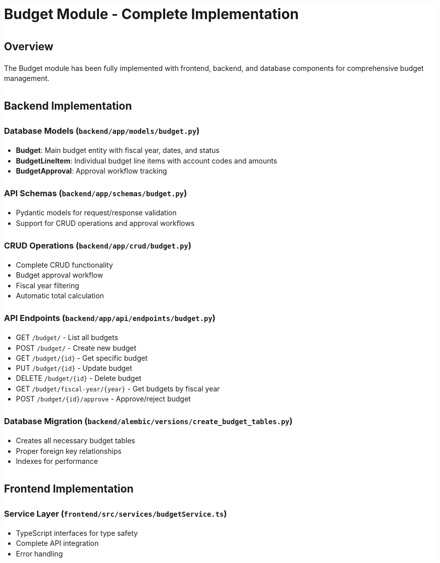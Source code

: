 # Budget Module - Complete Implementation

## Overview
The Budget module has been fully implemented with frontend, backend, and database components for comprehensive budget management.

## Backend Implementation

### Database Models (`backend/app/models/budget.py`)
- **Budget**: Main budget entity with fiscal year, dates, and status
- **BudgetLineItem**: Individual budget line items with account codes and amounts
- **BudgetApproval**: Approval workflow tracking

### API Schemas (`backend/app/schemas/budget.py`)
- Pydantic models for request/response validation
- Support for CRUD operations and approval workflows

### CRUD Operations (`backend/app/crud/budget.py`)
- Complete CRUD functionality
- Budget approval workflow
- Fiscal year filtering
- Automatic total calculation

### API Endpoints (`backend/app/api/endpoints/budget.py`)
- GET `/budget/` - List all budgets
- POST `/budget/` - Create new budget
- GET `/budget/{id}` - Get specific budget
- PUT `/budget/{id}` - Update budget
- DELETE `/budget/{id}` - Delete budget
- GET `/budget/fiscal-year/{year}` - Get budgets by fiscal year
- POST `/budget/{id}/approve` - Approve/reject budget

### Database Migration (`backend/alembic/versions/create_budget_tables.py`)
- Creates all necessary budget tables
- Proper foreign key relationships
- Indexes for performance

## Frontend Implementation

### Service Layer (`frontend/src/services/budgetService.ts`)
- TypeScript interfaces for type safety
- Complete API integration
- Error handling
